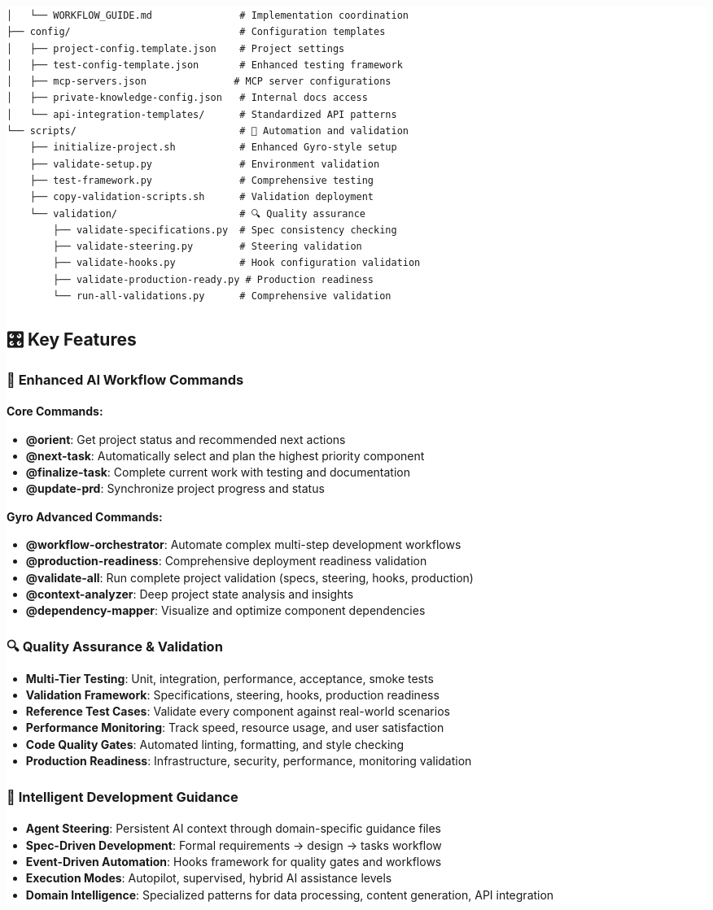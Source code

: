 ```
│   └── WORKFLOW_GUIDE.md               # Implementation coordination
├── config/                             # Configuration templates
│   ├── project-config.template.json    # Project settings
│   ├── test-config-template.json       # Enhanced testing framework
│   ├── mcp-servers.json               # MCP server configurations
│   ├── private-knowledge-config.json   # Internal docs access
│   └── api-integration-templates/      # Standardized API patterns
└── scripts/                            # 🔧 Automation and validation
    ├── initialize-project.sh           # Enhanced Gyro-style setup
    ├── validate-setup.py               # Environment validation
    ├── test-framework.py               # Comprehensive testing
    ├── copy-validation-scripts.sh      # Validation deployment
    └── validation/                     # 🔍 Quality assurance
        ├── validate-specifications.py  # Spec consistency checking
        ├── validate-steering.py        # Steering validation
        ├── validate-hooks.py           # Hook configuration validation
        ├── validate-production-ready.py # Production readiness
        └── run-all-validations.py      # Comprehensive validation
```

## 🎛️ Key Features

### 🤖 **Enhanced AI Workflow Commands**
**Core Commands:**
- **@orient**: Get project status and recommended next actions
- **@next-task**: Automatically select and plan the highest priority component
- **@finalize-task**: Complete current work with testing and documentation
- **@update-prd**: Synchronize project progress and status

**Gyro Advanced Commands:**
- **@workflow-orchestrator**: Automate complex multi-step development workflows
- **@production-readiness**: Comprehensive deployment readiness validation
- **@validate-all**: Run complete project validation (specs, steering, hooks, production)
- **@context-analyzer**: Deep project state analysis and insights
- **@dependency-mapper**: Visualize and optimize component dependencies

### 🔍 **Quality Assurance & Validation**
- **Multi-Tier Testing**: Unit, integration, performance, acceptance, smoke tests
- **Validation Framework**: Specifications, steering, hooks, production readiness
- **Reference Test Cases**: Validate every component against real-world scenarios
- **Performance Monitoring**: Track speed, resource usage, and user satisfaction
- **Code Quality Gates**: Automated linting, formatting, and style checking
- **Production Readiness**: Infrastructure, security, performance, monitoring validation

### 🧭 **Intelligent Development Guidance**
- **Agent Steering**: Persistent AI context through domain-specific guidance files
- **Spec-Driven Development**: Formal requirements → design → tasks workflow
- **Event-Driven Automation**: Hooks framework for quality gates and workflows
- **Execution Modes**: Autopilot, supervised, hybrid AI assistance levels
- **Domain Intelligence**: Specialized patterns for data processing, content generation, API integration

